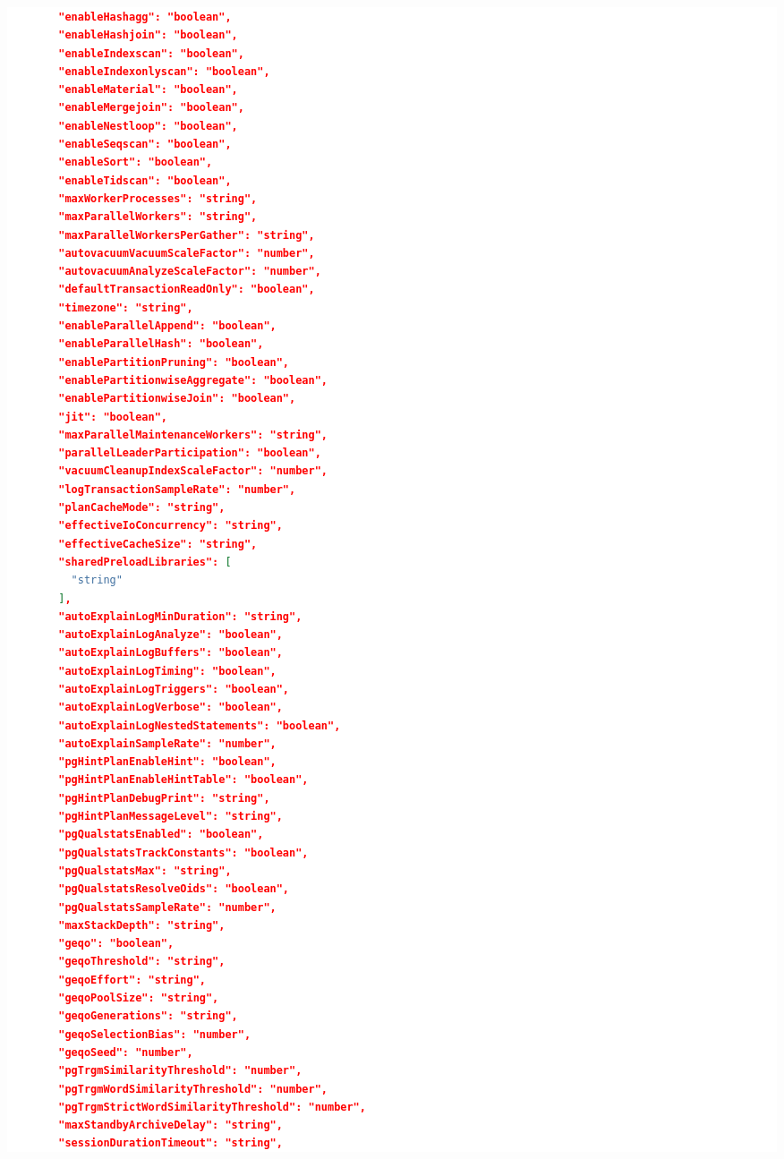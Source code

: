 ```json
        "enableHashagg": "boolean",
        "enableHashjoin": "boolean",
        "enableIndexscan": "boolean",
        "enableIndexonlyscan": "boolean",
        "enableMaterial": "boolean",
        "enableMergejoin": "boolean",
        "enableNestloop": "boolean",
        "enableSeqscan": "boolean",
        "enableSort": "boolean",
        "enableTidscan": "boolean",
        "maxWorkerProcesses": "string",
        "maxParallelWorkers": "string",
        "maxParallelWorkersPerGather": "string",
        "autovacuumVacuumScaleFactor": "number",
        "autovacuumAnalyzeScaleFactor": "number",
        "defaultTransactionReadOnly": "boolean",
        "timezone": "string",
        "enableParallelAppend": "boolean",
        "enableParallelHash": "boolean",
        "enablePartitionPruning": "boolean",
        "enablePartitionwiseAggregate": "boolean",
        "enablePartitionwiseJoin": "boolean",
        "jit": "boolean",
        "maxParallelMaintenanceWorkers": "string",
        "parallelLeaderParticipation": "boolean",
        "vacuumCleanupIndexScaleFactor": "number",
        "logTransactionSampleRate": "number",
        "planCacheMode": "string",
        "effectiveIoConcurrency": "string",
        "effectiveCacheSize": "string",
        "sharedPreloadLibraries": [
          "string"
        ],
        "autoExplainLogMinDuration": "string",
        "autoExplainLogAnalyze": "boolean",
        "autoExplainLogBuffers": "boolean",
        "autoExplainLogTiming": "boolean",
        "autoExplainLogTriggers": "boolean",
        "autoExplainLogVerbose": "boolean",
        "autoExplainLogNestedStatements": "boolean",
        "autoExplainSampleRate": "number",
        "pgHintPlanEnableHint": "boolean",
        "pgHintPlanEnableHintTable": "boolean",
        "pgHintPlanDebugPrint": "string",
        "pgHintPlanMessageLevel": "string",
        "pgQualstatsEnabled": "boolean",
        "pgQualstatsTrackConstants": "boolean",
        "pgQualstatsMax": "string",
        "pgQualstatsResolveOids": "boolean",
        "pgQualstatsSampleRate": "number",
        "maxStackDepth": "string",
        "geqo": "boolean",
        "geqoThreshold": "string",
        "geqoEffort": "string",
        "geqoPoolSize": "string",
        "geqoGenerations": "string",
        "geqoSelectionBias": "number",
        "geqoSeed": "number",
        "pgTrgmSimilarityThreshold": "number",
        "pgTrgmWordSimilarityThreshold": "number",
        "pgTrgmStrictWordSimilarityThreshold": "number",
        "maxStandbyArchiveDelay": "string",
        "sessionDurationTimeout": "string",
```